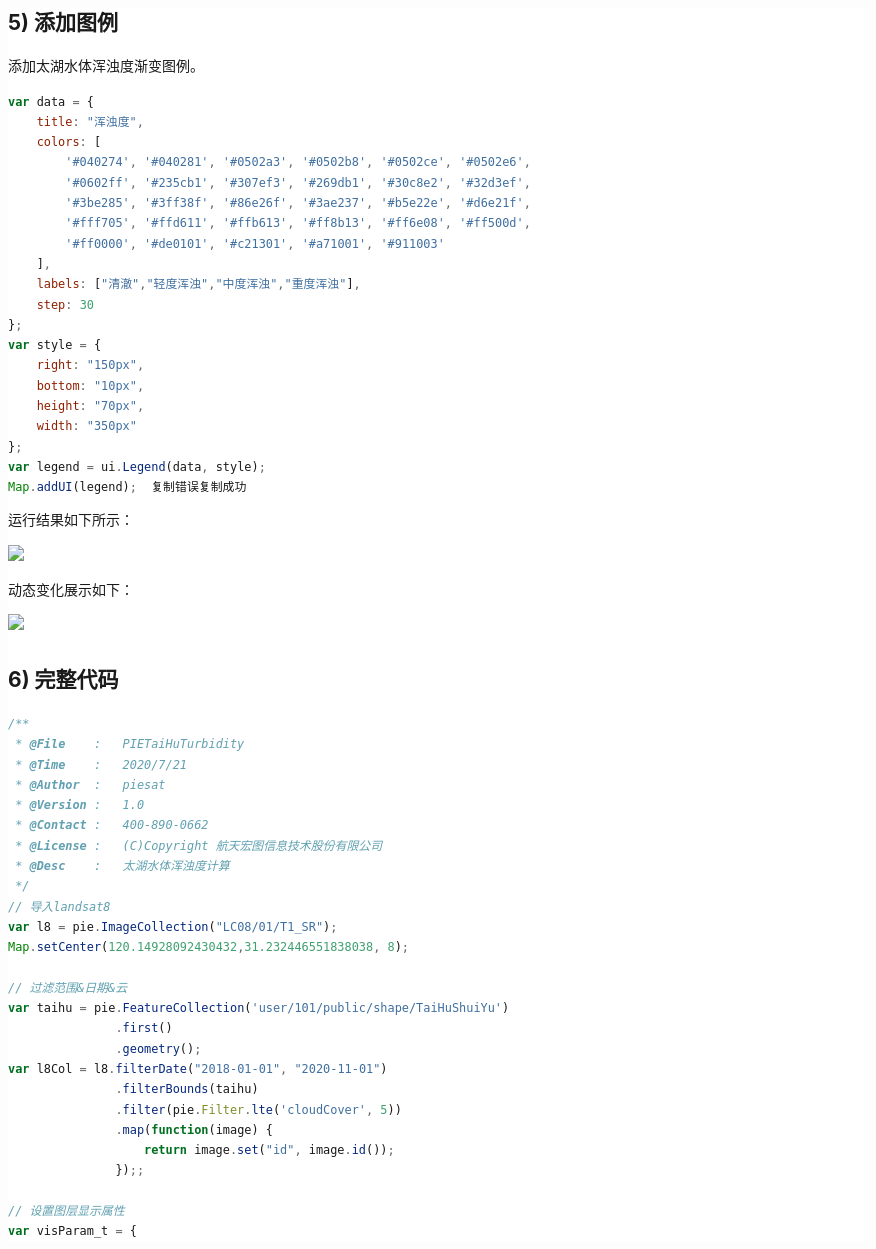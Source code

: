 ## **5)** **添加图例**

添加太湖水体浑浊度渐变图例。

```javascript
var data = {
    title: "浑浊度",
    colors: [
        '#040274', '#040281', '#0502a3', '#0502b8', '#0502ce', '#0502e6',
        '#0602ff', '#235cb1', '#307ef3', '#269db1', '#30c8e2', '#32d3ef',
        '#3be285', '#3ff38f', '#86e26f', '#3ae237', '#b5e22e', '#d6e21f',
        '#fff705', '#ffd611', '#ffb613', '#ff8b13', '#ff6e08', '#ff500d',
        '#ff0000', '#de0101', '#c21301', '#a71001', '#911003'
    ],
    labels: ["清澈","轻度浑浊","中度浑浊","重度浑浊"],
    step: 30
};
var style = {
    right: "150px",
    bottom: "10px",
    height: "70px",
    width: "350px"
};
var legend = ui.Legend(data, style);  
Map.addUI(legend);  复制错误复制成功
```

运行结果如下所示：

![](http://pics.landcover100.com/pics/20222225/628de9f5a65cd.png)

动态变化展示如下：

![](http://pics.landcover100.com/pics/20222225/628dea48153a3.png)

## **6)** **完整代码**

```javascript
/**
 * @File    :   PIETaiHuTurbidity
 * @Time    :   2020/7/21
 * @Author  :   piesat
 * @Version :   1.0
 * @Contact :   400-890-0662
 * @License :   (C)Copyright 航天宏图信息技术股份有限公司
 * @Desc    :   太湖水体浑浊度计算
 */
// 导入landsat8
var l8 = pie.ImageCollection("LC08/01/T1_SR");
Map.setCenter(120.14928092430432,31.232446551838038, 8);

// 过滤范围&日期&云
var taihu = pie.FeatureCollection('user/101/public/shape/TaiHuShuiYu')
               .first()
               .geometry();
var l8Col = l8.filterDate("2018-01-01", "2020-11-01")
               .filterBounds(taihu)
               .filter(pie.Filter.lte('cloudCover', 5))
               .map(function(image) {
                   return image.set("id", image.id());
               });;
               
// 设置图层显示属性
var visParam_t = {
```